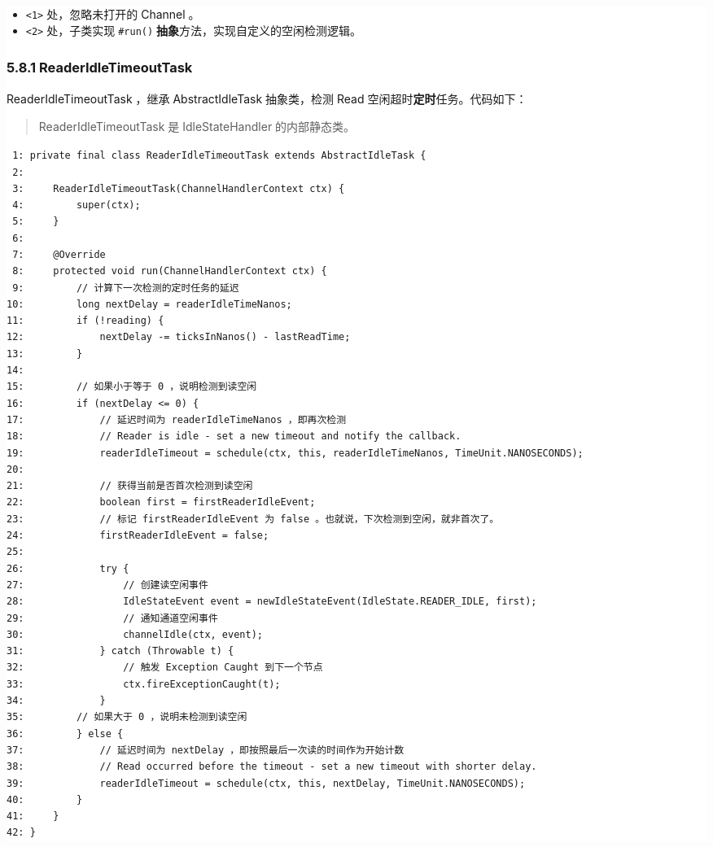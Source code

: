 - `<1>` 处，忽略未打开的 Channel 。
- `<2>` 处，子类实现 `#run()` **抽象**方法，实现自定义的空闲检测逻辑。

### 5.8.1 ReaderIdleTimeoutTask

ReaderIdleTimeoutTask ，继承 AbstractIdleTask 抽象类，检测 Read 空闲超时**定时**任务。代码如下：

> ReaderIdleTimeoutTask 是 IdleStateHandler 的内部静态类。

```
 1: private final class ReaderIdleTimeoutTask extends AbstractIdleTask {
 2: 
 3:     ReaderIdleTimeoutTask(ChannelHandlerContext ctx) {
 4:         super(ctx);
 5:     }
 6: 
 7:     @Override
 8:     protected void run(ChannelHandlerContext ctx) {
 9:         // 计算下一次检测的定时任务的延迟
10:         long nextDelay = readerIdleTimeNanos;
11:         if (!reading) {
12:             nextDelay -= ticksInNanos() - lastReadTime;
13:         }
14: 
15:         // 如果小于等于 0 ，说明检测到读空闲
16:         if (nextDelay <= 0) {
17:             // 延迟时间为 readerIdleTimeNanos ，即再次检测
18:             // Reader is idle - set a new timeout and notify the callback.
19:             readerIdleTimeout = schedule(ctx, this, readerIdleTimeNanos, TimeUnit.NANOSECONDS);
20: 
21:             // 获得当前是否首次检测到读空闲
22:             boolean first = firstReaderIdleEvent;
23:             // 标记 firstReaderIdleEvent 为 false 。也就说，下次检测到空闲，就非首次了。
24:             firstReaderIdleEvent = false;
25: 
26:             try {
27:                 // 创建读空闲事件
28:                 IdleStateEvent event = newIdleStateEvent(IdleState.READER_IDLE, first);
29:                 // 通知通道空闲事件
30:                 channelIdle(ctx, event);
31:             } catch (Throwable t) {
32:                 // 触发 Exception Caught 到下一个节点
33:                 ctx.fireExceptionCaught(t);
34:             }
35:         // 如果大于 0 ，说明未检测到读空闲
36:         } else {
37:             // 延迟时间为 nextDelay ，即按照最后一次读的时间作为开始计数
38:             // Read occurred before the timeout - set a new timeout with shorter delay.
39:             readerIdleTimeout = schedule(ctx, this, nextDelay, TimeUnit.NANOSECONDS);
40:         }
41:     }
42: }
```
